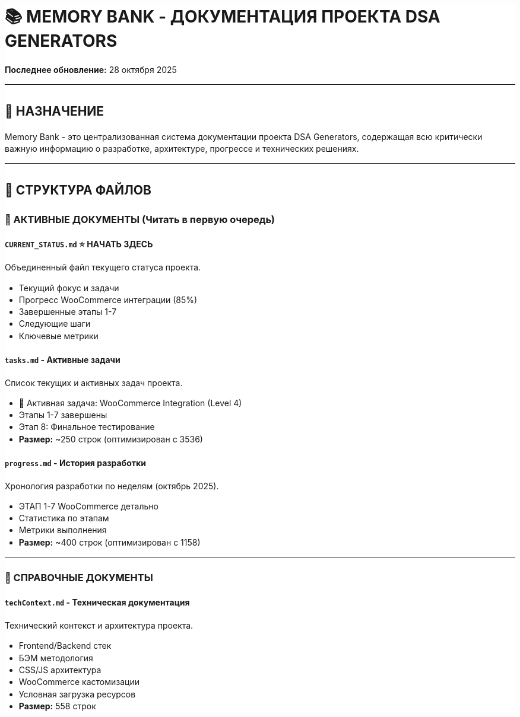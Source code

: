 # 📚 MEMORY BANK - ДОКУМЕНТАЦИЯ ПРОЕКТА DSA GENERATORS

**Последнее обновление:** 28 октября 2025

---

## 🎯 НАЗНАЧЕНИЕ

Memory Bank - это централизованная система документации проекта DSA Generators, содержащая всю критически важную информацию о разработке, архитектуре, прогрессе и технических решениях.

---

## 📂 СТРУКТУРА ФАЙЛОВ

### 🔴 АКТИВНЫЕ ДОКУМЕНТЫ (Читать в первую очередь)

#### `CURRENT_STATUS.md` ⭐ **НАЧАТЬ ЗДЕСЬ**
Объединенный файл текущего статуса проекта.
- Текущий фокус и задачи
- Прогресс WooCommerce интеграции (85%)
- Завершенные этапы 1-7
- Следующие шаги
- Ключевые метрики

#### `tasks.md` - Активные задачи
Список текущих и активных задач проекта.
- 🔴 Активная задача: WooCommerce Integration (Level 4)
- Этапы 1-7 завершены
- Этап 8: Финальное тестирование
- **Размер:** ~250 строк (оптимизирован с 3536)

#### `progress.md` - История разработки
Хронология разработки по неделям (октябрь 2025).
- ЭТАП 1-7 WooCommerce детально
- Статистика по этапам
- Метрики выполнения
- **Размер:** ~400 строк (оптимизирован с 1158)

---

### 📖 СПРАВОЧНЫЕ ДОКУМЕНТЫ

#### `techContext.md` - Техническая документация
Технический контекст и архитектура проекта.
- Frontend/Backend стек
- БЭМ методология
- CSS/JS архитектура
- WooCommerce кастомизации
- Условная загрузка ресурсов
- **Размер:** 558 строк
